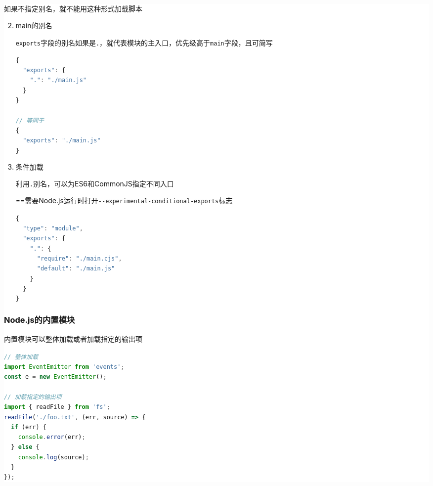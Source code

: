    如果不指定别名，就不能用这种形式加载脚本

2. main的别名

   `exports`字段的别名如果是`.`，就代表模块的主入口，优先级高于`main`字段，且可简写

   ```javascript
   {
     "exports": {
       ".": "./main.js"
     }
   }
   
   // 等同于
   {
     "exports": "./main.js"
   }
   ```

3. 条件加载

   利用`.`别名，可以为ES6和CommonJS指定不同入口

   ==需要Node.js运行时打开`--experimental-conditional-exports`标志

   ```javascript
   {
     "type": "module",
     "exports": {
       ".": {
         "require": "./main.cjs",
         "default": "./main.js"
       }
     }
   }
   ```

### Node.js的内置模块

内置模块可以整体加载或者加载指定的输出项

```javascript
// 整体加载
import EventEmitter from 'events';
const e = new EventEmitter();

// 加载指定的输出项
import { readFile } from 'fs';
readFile('./foo.txt', (err, source) => {
  if (err) {
    console.error(err);
  } else {
    console.log(source);
  }
});
```
